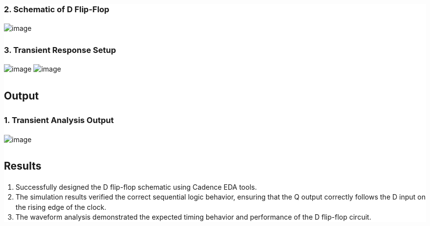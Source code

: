 
### 2. Schematic of D Flip-Flop
<img width="1037" height="584" alt="image" src="https://github.com/user-attachments/assets/204bc09e-9653-4c2a-9e8c-f2626f9cb47e" />



### 3. Transient Response Setup

<img width="494" height="579" alt="image" src="https://github.com/user-attachments/assets/df755e26-faaf-4b11-b0d7-c485a49831bf" />
<img width="795" height="575" alt="image" src="https://github.com/user-attachments/assets/c78be7de-480c-4f75-b150-77353f1ffb7e" />





## Output

### 1. Transient Analysis Output
<img width="1036" height="582" alt="image" src="https://github.com/user-attachments/assets/2a9e8c42-859b-42c6-bad7-455f12dcb497" />


## Results
1. Successfully designed the D flip-flop schematic using Cadence EDA tools.
2. The simulation results verified the correct sequential logic behavior, ensuring that the Q output correctly follows the D input on the rising edge of the clock.
3. The waveform analysis demonstrated the expected timing behavior and performance of the D flip-flop circuit.
